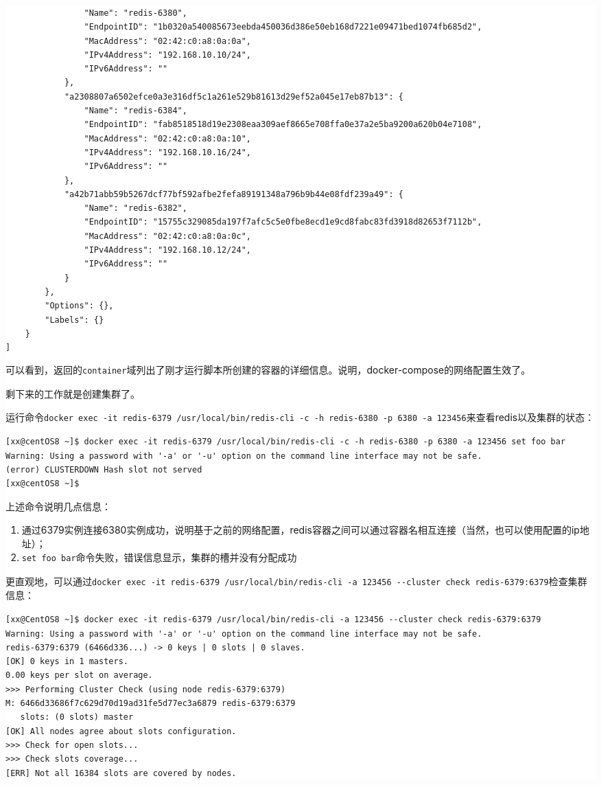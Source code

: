 ```shell
                "Name": "redis-6380",
                "EndpointID": "1b0320a540085673eebda450036d386e50eb168d7221e09471bed1074fb685d2",
                "MacAddress": "02:42:c0:a8:0a:0a",
                "IPv4Address": "192.168.10.10/24",
                "IPv6Address": ""
            },
            "a2308807a6502efce0a3e316df5c1a261e529b81613d29ef52a045e17eb87b13": {
                "Name": "redis-6384",
                "EndpointID": "fab8518518d19e2308eaa309aef8665e708ffa0e37a2e5ba9200a620b04e7108",
                "MacAddress": "02:42:c0:a8:0a:10",
                "IPv4Address": "192.168.10.16/24",
                "IPv6Address": ""
            },
            "a42b71abb59b5267dcf77bf592afbe2fefa89191348a796b9b44e08fdf239a49": {
                "Name": "redis-6382",
                "EndpointID": "15755c329085da197f7afc5c5e0fbe8ecd1e9cd8fabc83fd3918d82653f7112b",
                "MacAddress": "02:42:c0:a8:0a:0c",
                "IPv4Address": "192.168.10.12/24",
                "IPv6Address": ""
            }
        },
        "Options": {},
        "Labels": {}
    }
]
```

可以看到，返回的`container`域列出了刚才运行脚本所创建的容器的详细信息。说明，docker-compose的网络配置生效了。

剩下来的工作就是创建集群了。

运行命令`docker exec -it redis-6379 /usr/local/bin/redis-cli -c -h redis-6380 -p 6380 -a 123456`来查看redis以及集群的状态：

```shell
[xx@centOS8 ~]$ docker exec -it redis-6379 /usr/local/bin/redis-cli -c -h redis-6380 -p 6380 -a 123456 set foo bar
Warning: Using a password with '-a' or '-u' option on the command line interface may not be safe.
(error) CLUSTERDOWN Hash slot not served
[xx@centOS8 ~]$
```

上述命令说明几点信息：

1. 通过6379实例连接6380实例成功，说明基于之前的网络配置，redis容器之间可以通过容器名相互连接（当然，也可以使用配置的ip地址）；
2. `set foo bar`命令失败，错误信息显示，集群的槽并没有分配成功

更直观地，可以通过`docker exec -it redis-6379 /usr/local/bin/redis-cli -a 123456 --cluster check redis-6379:6379`检查集群信息：

```shell
[xx@CentOS8 ~]$ docker exec -it redis-6379 /usr/local/bin/redis-cli -a 123456 --cluster check redis-6379:6379
Warning: Using a password with '-a' or '-u' option on the command line interface may not be safe.
redis-6379:6379 (6466d336...) -> 0 keys | 0 slots | 0 slaves.
[OK] 0 keys in 1 masters.
0.00 keys per slot on average.
>>> Performing Cluster Check (using node redis-6379:6379)
M: 6466d33686f7c629d70d19ad31fe5d77ec3a6879 redis-6379:6379
   slots: (0 slots) master
[OK] All nodes agree about slots configuration.
>>> Check for open slots...
>>> Check slots coverage...
[ERR] Not all 16384 slots are covered by nodes.
```
